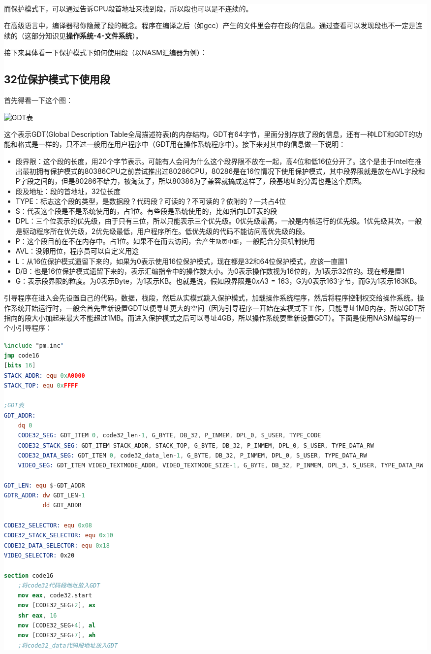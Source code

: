 而保护模式下，可以通过告诉CPU段首地址来找到段，所以段也可以是不连续的。

在高级语言中，编译器帮你隐藏了段的概念。程序在编译之后（如gcc）产生的文件里会存在段的信息。通过查看可以发现段也不一定是连续的（这部分知识见**操作系统-4-文件系统**）。

接下来具体看一下保护模式下如何使用段（以NASM汇编器为例）：

## 32位保护模式下使用段

首先得看一下这个图：

![GDT表](https://s1.ax1x.com/2020/06/24/Nd6sje.png)

这个表示GDT(Global Description Table全局描述符表)的内存结构，GDT有64字节，里面分别存放了段的信息，还有一种LDT和GDT的功能和格式是一样的，只不过一般用在用户程序中（GDT用在操作系统程序中）。接下来对其中的信息做一下说明：

* 段界限：这个段的长度，用20个字节表示。可能有人会问为什么这个段界限不放在一起，高4位和低16位分开了。这个是由于Intel在推出最初拥有保护模式的80386CPU之前尝试推出过80286CPU，80286是在16位情况下使用保护模式，其中段界限就是放在AVL字段和P字段之间的，但是80286不给力，被淘汰了，所以80386为了兼容就搞成这样了，段基地址的分离也是这个原因。
* 段及地址：段的首地址，32位长度
* TYPE：标志这个段的类型，是数据段？代码段？可读的？不可读的？依附的？一共占4位
* S：代表这个段是不是系统使用的，占1位。有些段是系统使用的，比如指向LDT表的段
* DPL：三个位表示的优先级，由于只有三位，所以只能表示三个优先级。0优先级最高，一般是内核运行的优先级。1优先级其次，一般是驱动程序所在优先级，2优先级最低，用户程序所在。低优先级的代码不能访问高优先级的段。
* P：这个段目前在不在内存中。占1位。如果不在而去访问，会产生`缺页中断`，一般配合分页机制使用
* AVL：没卵用位，程序员可以自定义用途
* L：从16位保护模式遗留下来的，如果为0表示使用16位保护模式，现在都是32和64位保护模式，应该一直置1
* D/B：也是16位保护模式遗留下来的，表示汇编指令中的操作数大小。为0表示操作数视为16位的，为1表示32位的。现在都是置1
* G：表示段界限的粒度。为0表示Byte，为1表示KB。也就是说，假如段界限是$0xA3=163$，G为0表示163字节，而G为1表示163KB。

引导程序在进入会先设置自己的代码，数据，栈段，然后从实模式跳入保护模式，加载操作系统程序，然后将程序控制权交给操作系统。操作系统开始运行时，一般会首先重新设置GDT以便寻址更大的空间（因为引导程序一开始在实模式下工作，只能寻址1MB内存，所以GDT所指向的段大小加起来最大不能超过1MB。而进入保护模式之后可以寻址4GB，所以操作系统要重新设置GDT）。下面是使用NASM编写的一个小引导程序：

```nasm
%include "pm.inc"
jmp code16
[bits 16]
STACK_ADDR: equ 0xA0000
STACK_TOP: equ 0xFFFF

;GDT表
GDT_ADDR:
    dq 0
    CODE32_SEG: GDT_ITEM 0, code32_len-1, G_BYTE, DB_32, P_INMEM, DPL_0, S_USER, TYPE_CODE
    CODE32_STACK_SEG: GDT_ITEM STACK_ADDR, STACK_TOP, G_BYTE, DB_32, P_INMEM, DPL_0, S_USER, TYPE_DATA_RW
    CODE32_DATA_SEG: GDT_ITEM 0, code32_data_len-1, G_BYTE, DB_32, P_INMEM, DPL_0, S_USER, TYPE_DATA_RW
    VIDEO_SEG: GDT_ITEM VIDEO_TEXTMODE_ADDR, VIDEO_TEXTMODE_SIZE-1, G_BYTE, DB_32, P_INMEM, DPL_3, S_USER, TYPE_DATA_RW

GDT_LEN: equ $-GDT_ADDR
GDTR_ADDR: dw GDT_LEN-1
           dd GDT_ADDR

CODE32_SELECTOR: equ 0x08
CODE32_STACK_SELECTOR: equ 0x10
CODE32_DATA_SELECTOR: equ 0x18
VIDEO_SELECTOR: 0x20

section code16
    ;将code32代码段地址放入GDT
    mov eax, code32.start
    mov [CODE32_SEG+2], ax
    shr eax, 16
    mov [CODE32_SEG+4], al
    mov [CODE32_SEG+7], ah
    ;将code32_data代码段地址放入GDT
```
